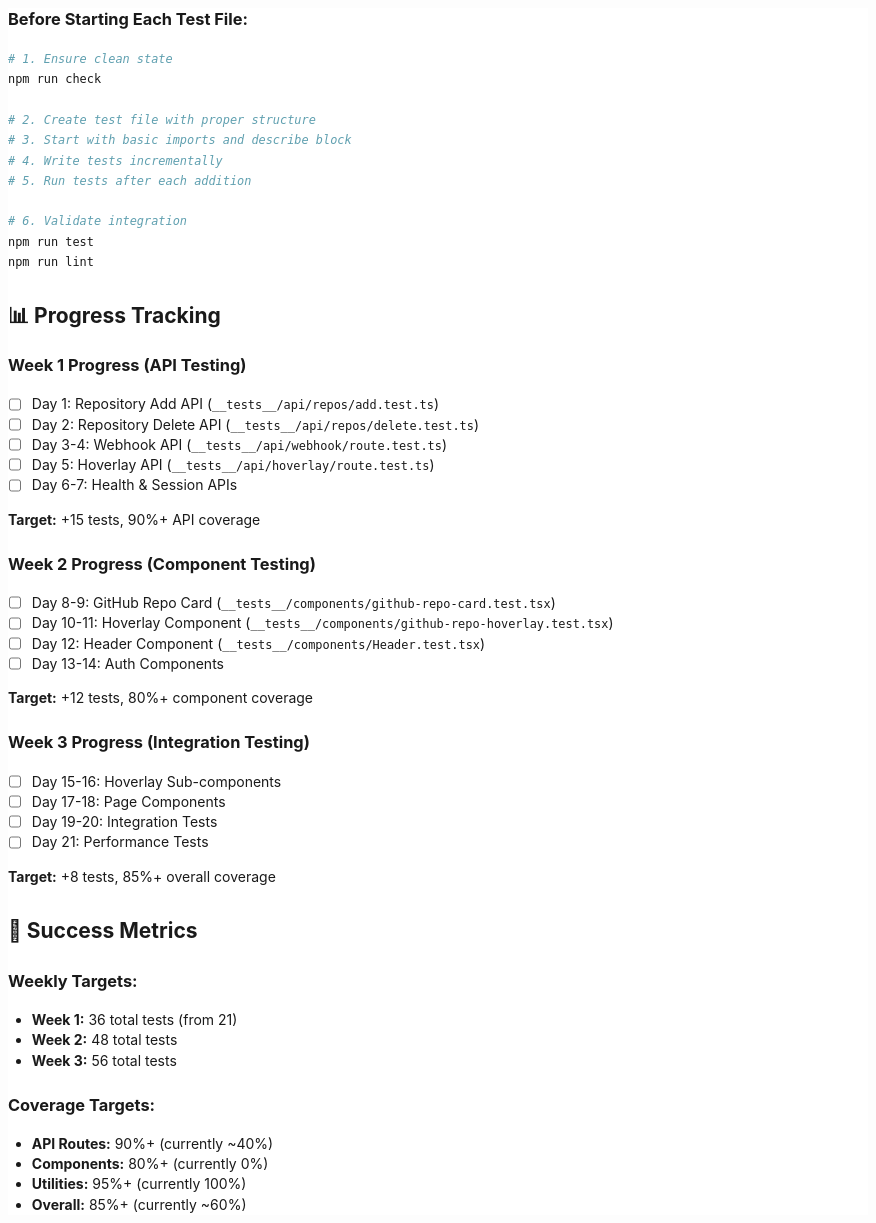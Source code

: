### **Before Starting Each Test File:**
```bash
# 1. Ensure clean state
npm run check

# 2. Create test file with proper structure
# 3. Start with basic imports and describe block
# 4. Write tests incrementally
# 5. Run tests after each addition

# 6. Validate integration
npm run test
npm run lint
```

## 📊 Progress Tracking

### **Week 1 Progress (API Testing)**
- [ ] Day 1: Repository Add API (`__tests__/api/repos/add.test.ts`)
- [ ] Day 2: Repository Delete API (`__tests__/api/repos/delete.test.ts`)
- [ ] Day 3-4: Webhook API (`__tests__/api/webhook/route.test.ts`)
- [ ] Day 5: Hoverlay API (`__tests__/api/hoverlay/route.test.ts`)
- [ ] Day 6-7: Health & Session APIs

**Target:** +15 tests, 90%+ API coverage

### **Week 2 Progress (Component Testing)**
- [ ] Day 8-9: GitHub Repo Card (`__tests__/components/github-repo-card.test.tsx`)
- [ ] Day 10-11: Hoverlay Component (`__tests__/components/github-repo-hoverlay.test.tsx`)
- [ ] Day 12: Header Component (`__tests__/components/Header.test.tsx`)
- [ ] Day 13-14: Auth Components

**Target:** +12 tests, 80%+ component coverage

### **Week 3 Progress (Integration Testing)**
- [ ] Day 15-16: Hoverlay Sub-components
- [ ] Day 17-18: Page Components
- [ ] Day 19-20: Integration Tests
- [ ] Day 21: Performance Tests

**Target:** +8 tests, 85%+ overall coverage

## 🎯 Success Metrics

### **Weekly Targets:**
- **Week 1:** 36 total tests (from 21)
- **Week 2:** 48 total tests
- **Week 3:** 56 total tests

### **Coverage Targets:**
- **API Routes:** 90%+ (currently ~40%)
- **Components:** 80%+ (currently 0%)
- **Utilities:** 95%+ (currently 100%)
- **Overall:** 85%+ (currently ~60%)
